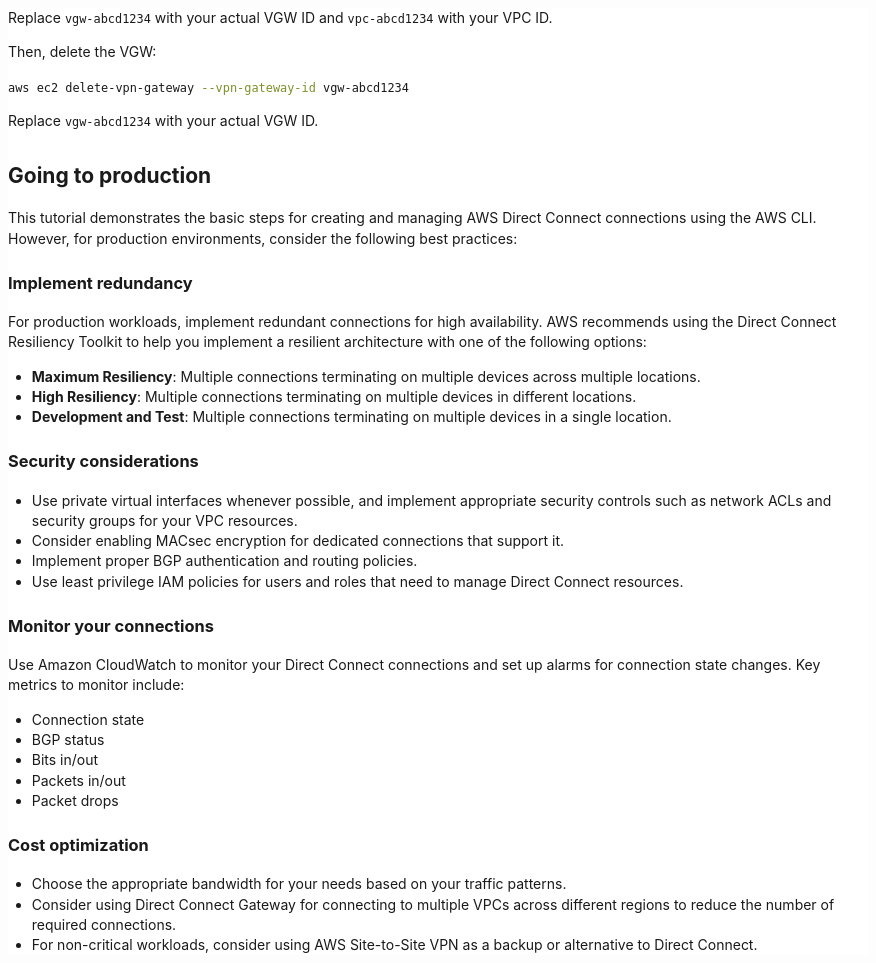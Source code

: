 Replace `vgw-abcd1234` with your actual VGW ID and `vpc-abcd1234` with your VPC ID.

Then, delete the VGW:

```bash
aws ec2 delete-vpn-gateway --vpn-gateway-id vgw-abcd1234
```

Replace `vgw-abcd1234` with your actual VGW ID.

## Going to production

This tutorial demonstrates the basic steps for creating and managing AWS Direct Connect connections using the AWS CLI. However, for production environments, consider the following best practices:

### Implement redundancy

For production workloads, implement redundant connections for high availability. AWS recommends using the Direct Connect Resiliency Toolkit to help you implement a resilient architecture with one of the following options:

- **Maximum Resiliency**: Multiple connections terminating on multiple devices across multiple locations.
- **High Resiliency**: Multiple connections terminating on multiple devices in different locations.
- **Development and Test**: Multiple connections terminating on multiple devices in a single location.

### Security considerations

- Use private virtual interfaces whenever possible, and implement appropriate security controls such as network ACLs and security groups for your VPC resources.
- Consider enabling MACsec encryption for dedicated connections that support it.
- Implement proper BGP authentication and routing policies.
- Use least privilege IAM policies for users and roles that need to manage Direct Connect resources.

### Monitor your connections

Use Amazon CloudWatch to monitor your Direct Connect connections and set up alarms for connection state changes. Key metrics to monitor include:

- Connection state
- BGP status
- Bits in/out
- Packets in/out
- Packet drops

### Cost optimization

- Choose the appropriate bandwidth for your needs based on your traffic patterns.
- Consider using Direct Connect Gateway for connecting to multiple VPCs across different regions to reduce the number of required connections.
- For non-critical workloads, consider using AWS Site-to-Site VPN as a backup or alternative to Direct Connect.
